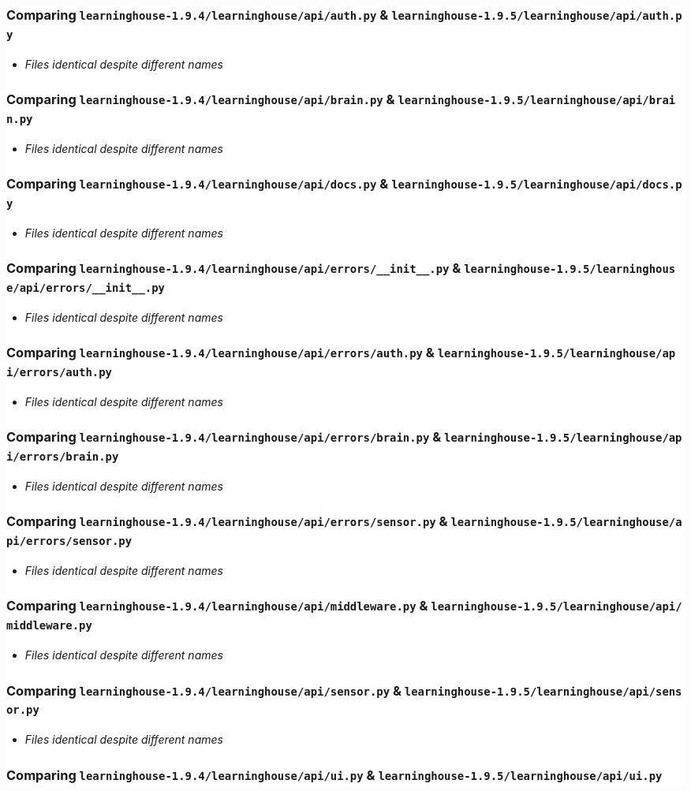 ### Comparing `learninghouse-1.9.4/learninghouse/api/auth.py` & `learninghouse-1.9.5/learninghouse/api/auth.py`

 * *Files identical despite different names*

### Comparing `learninghouse-1.9.4/learninghouse/api/brain.py` & `learninghouse-1.9.5/learninghouse/api/brain.py`

 * *Files identical despite different names*

### Comparing `learninghouse-1.9.4/learninghouse/api/docs.py` & `learninghouse-1.9.5/learninghouse/api/docs.py`

 * *Files identical despite different names*

### Comparing `learninghouse-1.9.4/learninghouse/api/errors/__init__.py` & `learninghouse-1.9.5/learninghouse/api/errors/__init__.py`

 * *Files identical despite different names*

### Comparing `learninghouse-1.9.4/learninghouse/api/errors/auth.py` & `learninghouse-1.9.5/learninghouse/api/errors/auth.py`

 * *Files identical despite different names*

### Comparing `learninghouse-1.9.4/learninghouse/api/errors/brain.py` & `learninghouse-1.9.5/learninghouse/api/errors/brain.py`

 * *Files identical despite different names*

### Comparing `learninghouse-1.9.4/learninghouse/api/errors/sensor.py` & `learninghouse-1.9.5/learninghouse/api/errors/sensor.py`

 * *Files identical despite different names*

### Comparing `learninghouse-1.9.4/learninghouse/api/middleware.py` & `learninghouse-1.9.5/learninghouse/api/middleware.py`

 * *Files identical despite different names*

### Comparing `learninghouse-1.9.4/learninghouse/api/sensor.py` & `learninghouse-1.9.5/learninghouse/api/sensor.py`

 * *Files identical despite different names*

### Comparing `learninghouse-1.9.4/learninghouse/api/ui.py` & `learninghouse-1.9.5/learninghouse/api/ui.py`
